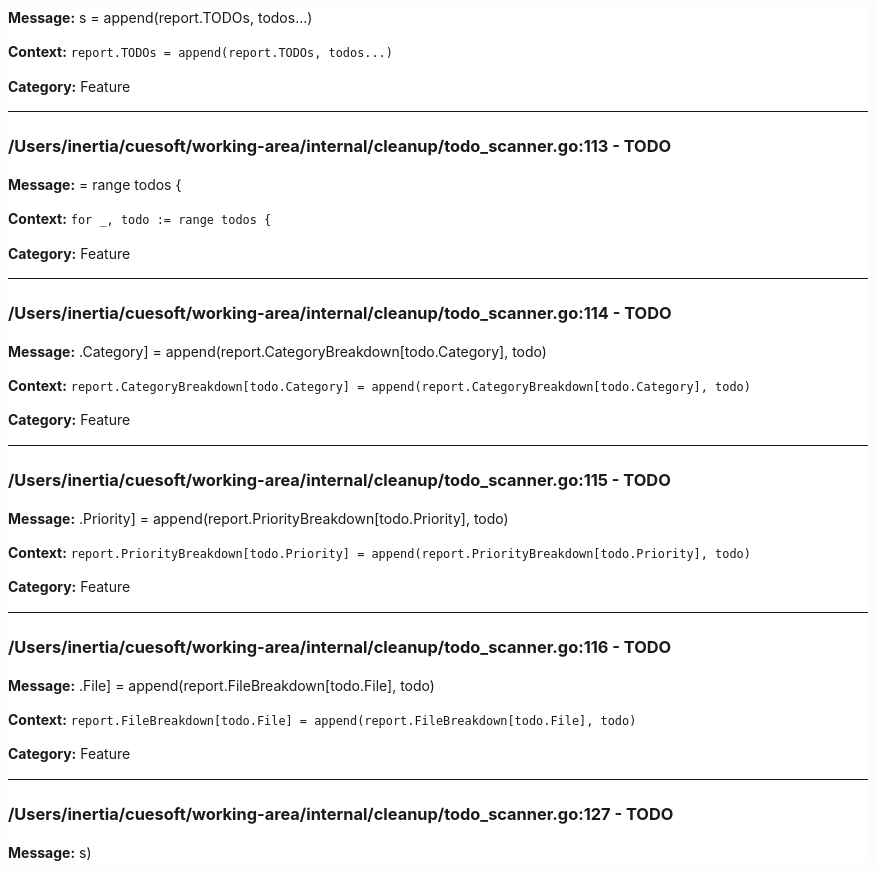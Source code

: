 **Message:** s = append(report.TODOs, todos...)

**Context:** `report.TODOs = append(report.TODOs, todos...)`

**Category:** Feature

---

### /Users/inertia/cuesoft/working-area/internal/cleanup/todo_scanner.go:113 - TODO

**Message:** = range todos {

**Context:** `for _, todo := range todos {`

**Category:** Feature

---

### /Users/inertia/cuesoft/working-area/internal/cleanup/todo_scanner.go:114 - TODO

**Message:** .Category] = append(report.CategoryBreakdown[todo.Category], todo)

**Context:** `report.CategoryBreakdown[todo.Category] = append(report.CategoryBreakdown[todo.Category], todo)`

**Category:** Feature

---

### /Users/inertia/cuesoft/working-area/internal/cleanup/todo_scanner.go:115 - TODO

**Message:** .Priority] = append(report.PriorityBreakdown[todo.Priority], todo)

**Context:** `report.PriorityBreakdown[todo.Priority] = append(report.PriorityBreakdown[todo.Priority], todo)`

**Category:** Feature

---

### /Users/inertia/cuesoft/working-area/internal/cleanup/todo_scanner.go:116 - TODO

**Message:** .File] = append(report.FileBreakdown[todo.File], todo)

**Context:** `report.FileBreakdown[todo.File] = append(report.FileBreakdown[todo.File], todo)`

**Category:** Feature

---

### /Users/inertia/cuesoft/working-area/internal/cleanup/todo_scanner.go:127 - TODO

**Message:** s)

